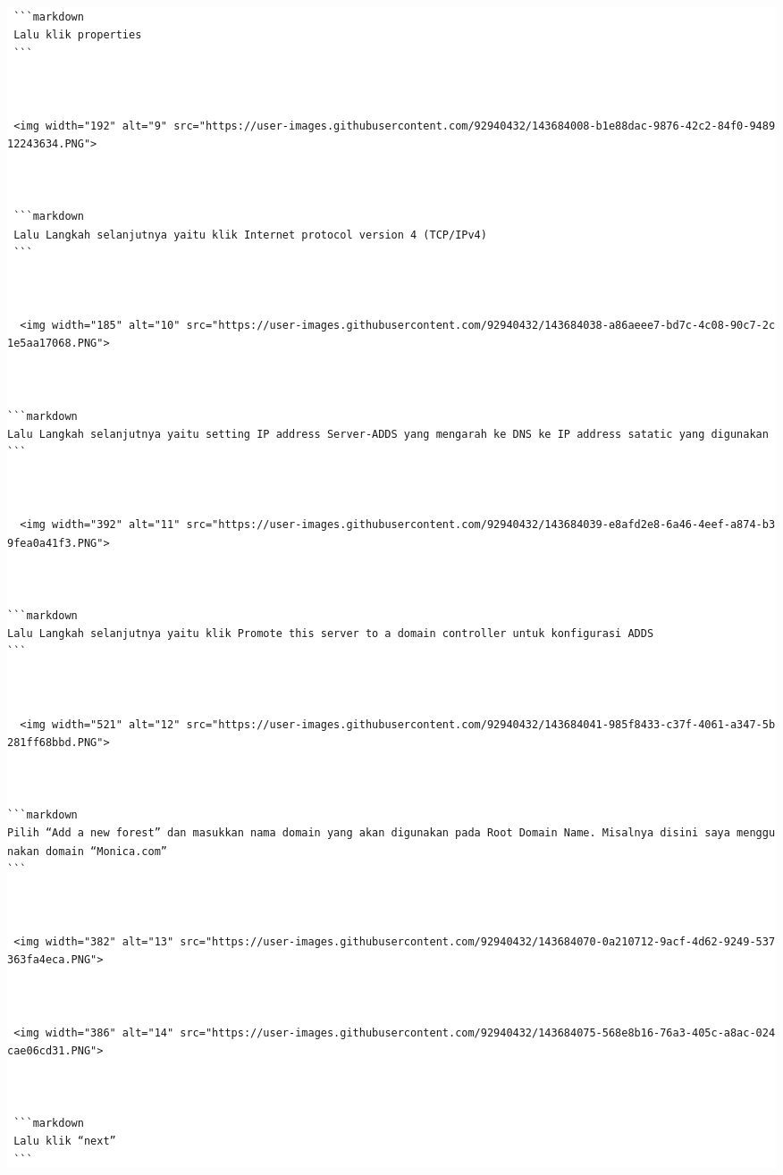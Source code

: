          

     ```markdown
     Lalu klik properties
     ```

         

     <img width="192" alt="9" src="https://user-images.githubusercontent.com/92940432/143684008-b1e88dac-9876-42c2-84f0-948912243634.PNG">

         

     ```markdown
     Lalu Langkah selanjutnya yaitu klik Internet protocol version 4 (TCP/IPv4)
     ```

         

      <img width="185" alt="10" src="https://user-images.githubusercontent.com/92940432/143684038-a86aeee7-bd7c-4c08-90c7-2c1e5aa17068.PNG">

         

    ```markdown
    Lalu Langkah selanjutnya yaitu setting IP address Server-ADDS yang mengarah ke DNS ke IP address satatic yang digunakan
    ```

         

      <img width="392" alt="11" src="https://user-images.githubusercontent.com/92940432/143684039-e8afd2e8-6a46-4eef-a874-b39fea0a41f3.PNG">

         

    ```markdown
    Lalu Langkah selanjutnya yaitu klik Promote this server to a domain controller untuk konfigurasi ADDS
    ```

         

      <img width="521" alt="12" src="https://user-images.githubusercontent.com/92940432/143684041-985f8433-c37f-4061-a347-5b281ff68bbd.PNG">

         

    ```markdown
    Pilih “Add a new forest” dan masukkan nama domain yang akan digunakan pada Root Domain Name. Misalnya disini saya menggunakan domain “Monica.com”
    ```

         

     <img width="382" alt="13" src="https://user-images.githubusercontent.com/92940432/143684070-0a210712-9acf-4d62-9249-537363fa4eca.PNG">

         

     <img width="386" alt="14" src="https://user-images.githubusercontent.com/92940432/143684075-568e8b16-76a3-405c-a8ac-024cae06cd31.PNG">

         

     ```markdown
     Lalu klik “next”
     ```

         